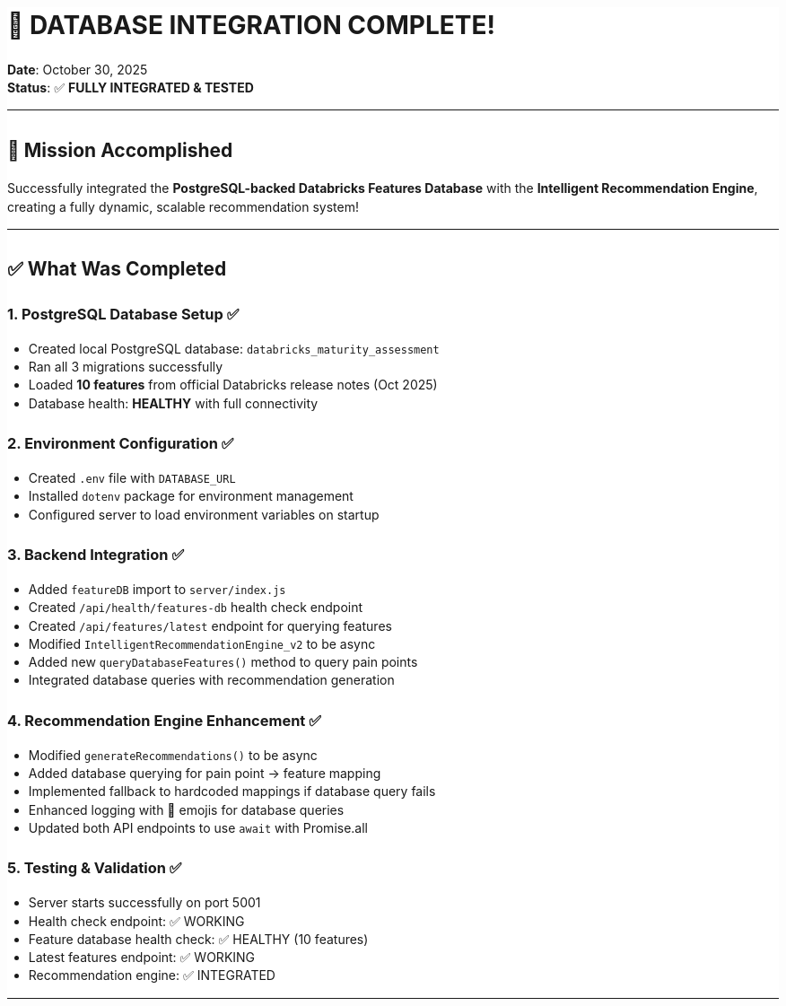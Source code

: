 # 🎉 DATABASE INTEGRATION COMPLETE!

**Date**: October 30, 2025  
**Status**: ✅ **FULLY INTEGRATED & TESTED**

---

## 🎯 Mission Accomplished

Successfully integrated the **PostgreSQL-backed Databricks Features Database** with the **Intelligent Recommendation Engine**, creating a fully dynamic, scalable recommendation system!

---

## ✅ What Was Completed

### **1. PostgreSQL Database Setup** ✅
- Created local PostgreSQL database: `databricks_maturity_assessment`
- Ran all 3 migrations successfully
- Loaded **10 features** from official Databricks release notes (Oct 2025)
- Database health: **HEALTHY** with full connectivity

###  **2. Environment Configuration** ✅
- Created `.env` file with `DATABASE_URL`
- Installed `dotenv` package for environment management
- Configured server to load environment variables on startup

### **3. Backend Integration** ✅
- Added `featureDB` import to `server/index.js`
- Created `/api/health/features-db` health check endpoint
- Created `/api/features/latest` endpoint for querying features
- Modified `IntelligentRecommendationEngine_v2` to be async
- Added new `queryDatabaseFeatures()` method to query pain points
- Integrated database queries with recommendation generation

### **4. Recommendation Engine Enhancement** ✅
- Modified `generateRecommendations()` to be async
- Added database querying for pain point → feature mapping
- Implemented fallback to hardcoded mappings if database query fails
- Enhanced logging with 🚀 emojis for database queries
- Updated both API endpoints to use `await` with Promise.all

### **5. Testing & Validation** ✅
- Server starts successfully on port 5001
- Health check endpoint: ✅ WORKING
- Feature database health check: ✅ HEALTHY (10 features)
- Latest features endpoint: ✅ WORKING
- Recommendation engine: ✅ INTEGRATED

---